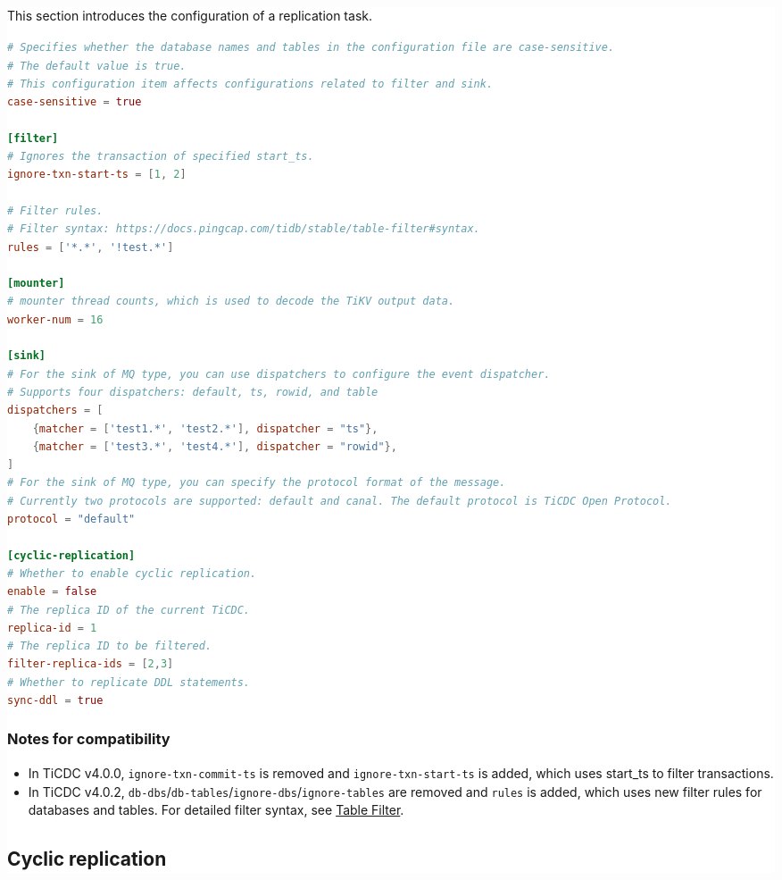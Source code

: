 This section introduces the configuration of a replication task.

```toml
# Specifies whether the database names and tables in the configuration file are case-sensitive.
# The default value is true.
# This configuration item affects configurations related to filter and sink.
case-sensitive = true

[filter]
# Ignores the transaction of specified start_ts.
ignore-txn-start-ts = [1, 2]

# Filter rules.
# Filter syntax: https://docs.pingcap.com/tidb/stable/table-filter#syntax.
rules = ['*.*', '!test.*']

[mounter]
# mounter thread counts, which is used to decode the TiKV output data.
worker-num = 16

[sink]
# For the sink of MQ type, you can use dispatchers to configure the event dispatcher.
# Supports four dispatchers: default, ts, rowid, and table
dispatchers = [
    {matcher = ['test1.*', 'test2.*'], dispatcher = "ts"},
    {matcher = ['test3.*', 'test4.*'], dispatcher = "rowid"},
]
# For the sink of MQ type, you can specify the protocol format of the message.
# Currently two protocols are supported: default and canal. The default protocol is TiCDC Open Protocol.
protocol = "default"

[cyclic-replication]
# Whether to enable cyclic replication.
enable = false
# The replica ID of the current TiCDC.
replica-id = 1
# The replica ID to be filtered.
filter-replica-ids = [2,3]
# Whether to replicate DDL statements.
sync-ddl = true
```

### Notes for compatibility

* In TiCDC v4.0.0, `ignore-txn-commit-ts` is removed and `ignore-txn-start-ts` is added, which uses start_ts to filter transactions.
* In TiCDC v4.0.2, `db-dbs`/`db-tables`/`ignore-dbs`/`ignore-tables` are removed and `rules` is added, which uses new filter rules for databases and tables. For detailed filter syntax, see [Table Filter](/table-filter.md).

## Cyclic replication
